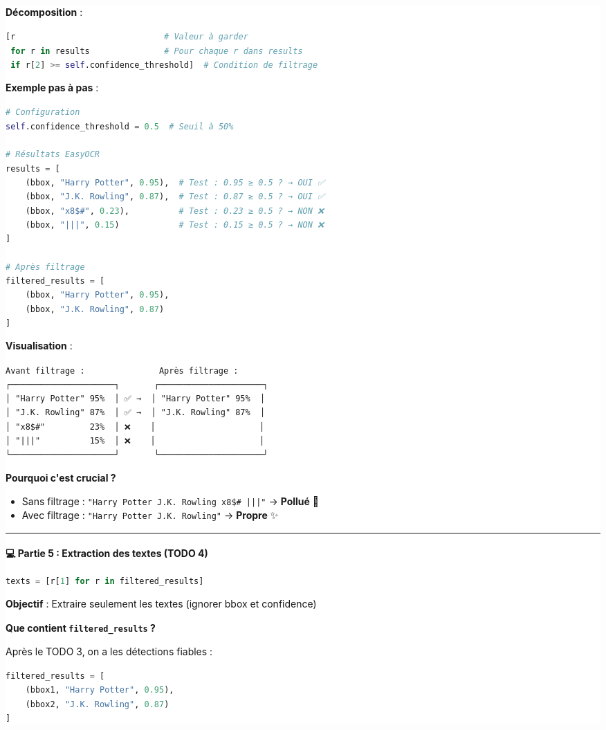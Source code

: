 **Décomposition** :
```python
[r                              # Valeur à garder
 for r in results               # Pour chaque r dans results
 if r[2] >= self.confidence_threshold]  # Condition de filtrage
```

**Exemple pas à pas** :

```python
# Configuration
self.confidence_threshold = 0.5  # Seuil à 50%

# Résultats EasyOCR
results = [
    (bbox, "Harry Potter", 0.95),  # Test : 0.95 ≥ 0.5 ? → OUI ✅
    (bbox, "J.K. Rowling", 0.87),  # Test : 0.87 ≥ 0.5 ? → OUI ✅
    (bbox, "x8$#", 0.23),          # Test : 0.23 ≥ 0.5 ? → NON ❌
    (bbox, "|||", 0.15)            # Test : 0.15 ≥ 0.5 ? → NON ❌
]

# Après filtrage
filtered_results = [
    (bbox, "Harry Potter", 0.95),
    (bbox, "J.K. Rowling", 0.87)
]
```

**Visualisation** :
```
Avant filtrage :               Après filtrage :
┌─────────────────────┐       ┌─────────────────────┐
│ "Harry Potter" 95%  │ ✅ →  │ "Harry Potter" 95%  │
│ "J.K. Rowling" 87%  │ ✅ →  │ "J.K. Rowling" 87%  │
│ "x8$#"         23%  │ ❌    │                     │
│ "|||"          15%  │ ❌    │                     │
└─────────────────────┘       └─────────────────────┘
```

**Pourquoi c'est crucial ?**
- Sans filtrage : `"Harry Potter J.K. Rowling x8$# |||"` → **Pollué** 💩
- Avec filtrage : `"Harry Potter J.K. Rowling"` → **Propre** ✨

---

#### 💻 Partie 5 : Extraction des textes (TODO 4)

```python
texts = [r[1] for r in filtered_results]
```

**Objectif** : Extraire seulement les textes (ignorer bbox et confidence)

**Que contient `filtered_results` ?**

Après le TODO 3, on a les détections fiables :
```python
filtered_results = [
    (bbox1, "Harry Potter", 0.95),
    (bbox2, "J.K. Rowling", 0.87)
]
```
